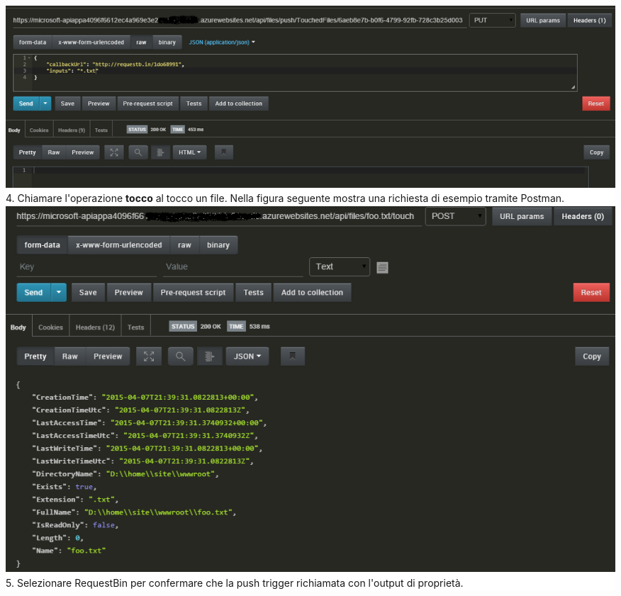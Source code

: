    ![Trigger di Push chiamata tramite Postman](./media/app-service-api-dotnet-triggers/callpushtriggerfrompostman.PNG)
4. Chiamare l'operazione **tocco** al tocco un file. Nella figura seguente mostra una richiesta di esempio tramite Postman.
   ![Operazione di chiamata tramite Postman](./media/app-service-api-dotnet-triggers/calltouchfilefrompostman.PNG)
5. Selezionare RequestBin per confermare che la push trigger richiamata con l'output di proprietà.